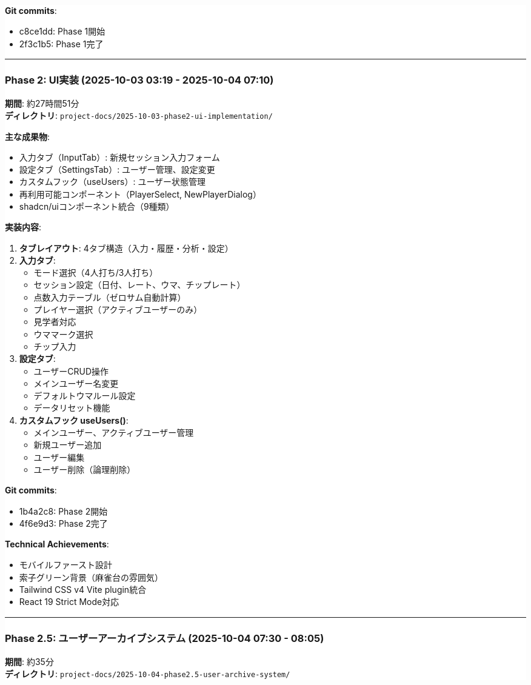 **Git commits**:
- c8ce1dd: Phase 1開始
- 2f3c1b5: Phase 1完了

---

### Phase 2: UI実装 (2025-10-03 03:19 - 2025-10-04 07:10)
**期間**: 約27時間51分  
**ディレクトリ**: `project-docs/2025-10-03-phase2-ui-implementation/`

**主な成果物**:
- 入力タブ（InputTab）: 新規セッション入力フォーム
- 設定タブ（SettingsTab）: ユーザー管理、設定変更
- カスタムフック（useUsers）: ユーザー状態管理
- 再利用可能コンポーネント（PlayerSelect, NewPlayerDialog）
- shadcn/uiコンポーネント統合（9種類）

**実装内容**:
1. **タブレイアウト**: 4タブ構造（入力・履歴・分析・設定）
2. **入力タブ**:
   - モード選択（4人打ち/3人打ち）
   - セッション設定（日付、レート、ウマ、チップレート）
   - 点数入力テーブル（ゼロサム自動計算）
   - プレイヤー選択（アクティブユーザーのみ）
   - 見学者対応
   - ウママーク選択
   - チップ入力
3. **設定タブ**:
   - ユーザーCRUD操作
   - メインユーザー名変更
   - デフォルトウマルール設定
   - データリセット機能
4. **カスタムフック useUsers()**:
   - メインユーザー、アクティブユーザー管理
   - 新規ユーザー追加
   - ユーザー編集
   - ユーザー削除（論理削除）

**Git commits**:
- 1b4a2c8: Phase 2開始
- 4f6e9d3: Phase 2完了

**Technical Achievements**:
- モバイルファースト設計
- 索子グリーン背景（麻雀台の雰囲気）
- Tailwind CSS v4 Vite plugin統合
- React 19 Strict Mode対応

---

### Phase 2.5: ユーザーアーカイブシステム (2025-10-04 07:30 - 08:05)
**期間**: 約35分  
**ディレクトリ**: `project-docs/2025-10-04-phase2.5-user-archive-system/`

